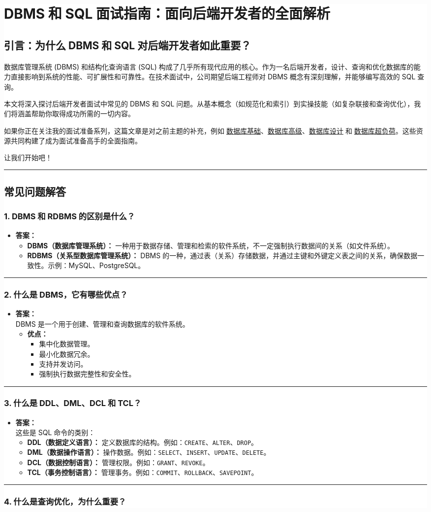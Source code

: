 # DBMS 和 SQL 面试指南：面向后端开发者的全面解析

## 引言：为什么 DBMS 和 SQL 对后端开发者如此重要？

数据库管理系统 (DBMS) 和结构化查询语言 (SQL) 构成了几乎所有现代应用的核心。作为一名后端开发者，设计、查询和优化数据库的能力直接影响到系统的性能、可扩展性和可靠性。在技术面试中，公司期望后端工程师对 DBMS 概念有深刻理解，并能够编写高效的 SQL 查询。

本文将深入探讨后端开发者面试中常见的 DBMS 和 SQL 问题。从基本概念（如规范化和索引）到实操技能（如复杂联接和查询优化），我们将涵盖帮助你取得成功所需的一切内容。

如果你正在关注我的面试准备系列，这篇文章是对之前主题的补充，例如 [数据库基础](../Roadmap_Backend/04_Database_Basics_CN.md)、[数据库高级](../Roadmap_Backend/05_Database_Advanced_CN.md)、[数据库设计](../System_Design/05_Database_Design_CN.md) 和 [数据库超负荷](../Industry_Experience/12_Database_Overload_CN.md)。这些资源共同构建了成为面试准备高手的全面指南。

让我们开始吧！

---

## 常见问题解答

### 1. **DBMS 和 RDBMS 的区别是什么？**

- **答案：**  
  - **DBMS（数据库管理系统）：** 一种用于数据存储、管理和检索的软件系统，不一定强制执行数据间的关系（如文件系统）。  
  - **RDBMS（关系型数据库管理系统）：** DBMS 的一种，通过表（关系）存储数据，并通过主键和外键定义表之间的关系，确保数据一致性。示例：MySQL、PostgreSQL。

---

### 2. **什么是 DBMS，它有哪些优点？**  

- **答案：**  
  DBMS 是一个用于创建、管理和查询数据库的软件系统。  
  - **优点：**  
    - 集中化数据管理。  
    - 最小化数据冗余。  
    - 支持并发访问。  
    - 强制执行数据完整性和安全性。  

---

### 3. **什么是 DDL、DML、DCL 和 TCL？**

- **答案：**  
  这些是 SQL 命令的类别：  
  - **DDL（数据定义语言）：** 定义数据库的结构。例如：`CREATE`、`ALTER`、`DROP`。  
  - **DML（数据操作语言）：** 操作数据。例如：`SELECT`、`INSERT`、`UPDATE`、`DELETE`。  
  - **DCL（数据控制语言）：** 管理权限。例如：`GRANT`、`REVOKE`。  
  - **TCL（事务控制语言）：** 管理事务。例如：`COMMIT`、`ROLLBACK`、`SAVEPOINT`。  

---

### 4. **什么是查询优化，为什么重要？**
